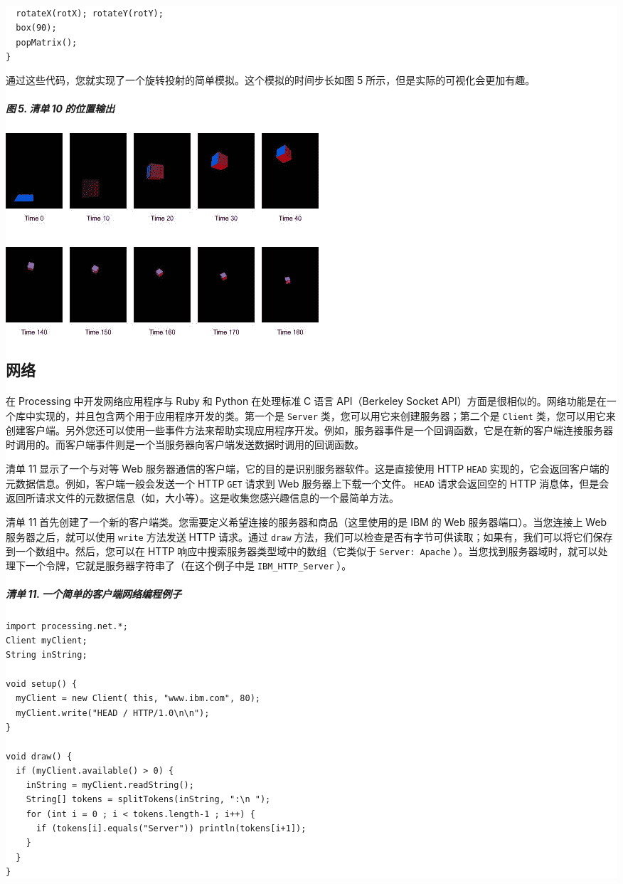 ```
  rotateX(rotX); rotateY(rotY);
  box(90);
  popMatrix();
} 
```

通过这些代码，您就实现了一个旋转投射的简单模拟。这个模拟的时间步长如图 5 所示，但是实际的可视化会更加有趣。

##### 图 5\. 清单 10 的位置输出

![截图显示了清单 10 代码所处理对象在不同时间间隔的帧](img/c1027a33439d785aa44f21991ed072ac.png)

## 网络

在 Processing 中开发网络应用程序与 Ruby 和 Python 在处理标准 C 语言 API（Berkeley Socket API）方面是很相似的。网络功能是在一个库中实现的，并且包含两个用于应用程序开发的类。第一个是 `Server` 类，您可以用它来创建服务器；第二个是 `Client` 类，您可以用它来创建客户端。另外您还可以使用一些事件方法来帮助实现应用程序开发。例如，服务器事件是一个回调函数，它是在新的客户端连接服务器时调用的。而客户端事件则是一个当服务器向客户端发送数据时调用的回调函数。

清单 11 显示了一个与对等 Web 服务器通信的客户端，它的目的是识别服务器软件。这是直接使用 HTTP `HEAD` 实现的，它会返回客户端的元数据信息。例如，客户端一般会发送一个 HTTP `GET` 请求到 Web 服务器上下载一个文件。 `HEAD` 请求会返回空的 HTTP 消息体，但是会返回所请求文件的元数据信息（如，大小等）。这是收集您感兴趣信息的一个最简单方法。

清单 11 首先创建了一个新的客户端类。您需要定义希望连接的服务器和商品（这里使用的是 IBM 的 Web 服务器端口）。当您连接上 Web 服务器之后，就可以使用 `write` 方法发送 HTTP 请求。通过 `draw` 方法，我们可以检查是否有字节可供读取；如果有，我们可以将它们保存到一个数组中。然后，您可以在 HTTP 响应中搜索服务器类型域中的数组（它类似于 `Server: Apache` ）。当您找到服务器域时，就可以处理下一个令牌，它就是服务器字符串了（在这个例子中是 `IBM_HTTP_Server` ）。

##### 清单 11\. 一个简单的客户端网络编程例子

```
import processing.net.*;
Client myClient;
String inString;

void setup() {
  myClient = new Client( this, "www.ibm.com", 80);
  myClient.write("HEAD / HTTP/1.0\n\n");
}

void draw() {
  if (myClient.available() > 0) {
    inString = myClient.readString();
    String[] tokens = splitTokens(inString, ":\n ");
    for (int i = 0 ; i < tokens.length-1 ; i++) {
      if (tokens[i].equals("Server")) println(tokens[i+1]);
    }
  }
} 
```
